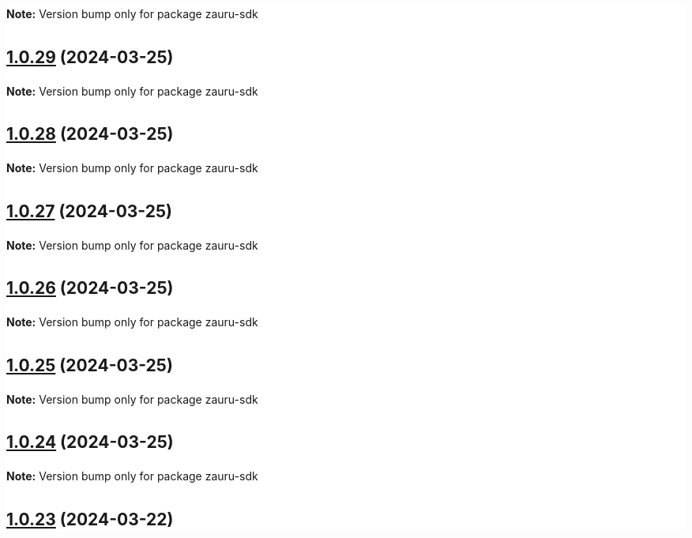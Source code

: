 **Note:** Version bump only for package zauru-sdk





## [1.0.29](https://github.com/intuitiva/zauru-typescript-sdk/compare/v1.0.28...v1.0.29) (2024-03-25)

**Note:** Version bump only for package zauru-sdk





## [1.0.28](https://github.com/intuitiva/zauru-typescript-sdk/compare/v1.0.27...v1.0.28) (2024-03-25)

**Note:** Version bump only for package zauru-sdk





## [1.0.27](https://github.com/intuitiva/zauru-typescript-sdk/compare/v1.0.26...v1.0.27) (2024-03-25)

**Note:** Version bump only for package zauru-sdk





## [1.0.26](https://github.com/intuitiva/zauru-typescript-sdk/compare/v1.0.25...v1.0.26) (2024-03-25)

**Note:** Version bump only for package zauru-sdk





## [1.0.25](https://github.com/intuitiva/zauru-typescript-sdk/compare/v1.0.24...v1.0.25) (2024-03-25)

**Note:** Version bump only for package zauru-sdk





## [1.0.24](https://github.com/intuitiva/zauru-typescript-sdk/compare/v1.0.23...v1.0.24) (2024-03-25)

**Note:** Version bump only for package zauru-sdk





## [1.0.23](https://github.com/intuitiva/zauru-typescript-sdk/compare/v1.0.22...v1.0.23) (2024-03-22)
